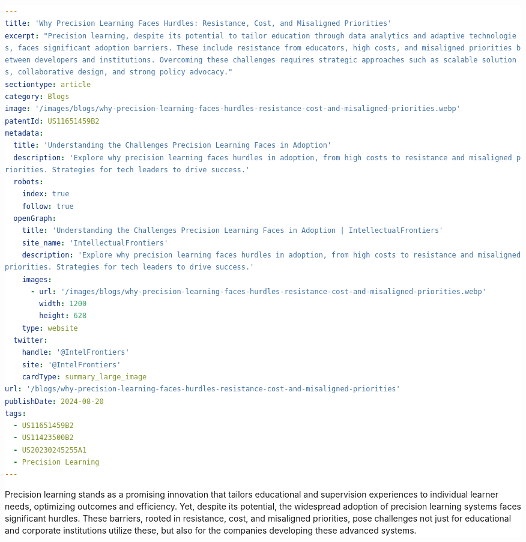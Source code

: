 ```yaml
---
title: 'Why Precision Learning Faces Hurdles: Resistance, Cost, and Misaligned Priorities'
excerpt: "Precision learning, despite its potential to tailor education through data analytics and adaptive technologies, faces significant adoption barriers. These include resistance from educators, high costs, and misaligned priorities between developers and institutions. Overcoming these challenges requires strategic approaches such as scalable solutions, collaborative design, and strong policy advocacy."
sectiontype: article
category: Blogs
image: '/images/blogs/why-precision-learning-faces-hurdles-resistance-cost-and-misaligned-priorities.webp'
patentId: US11651459B2
metadata:
  title: 'Understanding the Challenges Precision Learning Faces in Adoption'
  description: 'Explore why precision learning faces hurdles in adoption, from high costs to resistance and misaligned priorities. Strategies for tech leaders to drive success.'
  robots:
    index: true
    follow: true
  openGraph:
    title: 'Understanding the Challenges Precision Learning Faces in Adoption | IntellectualFrontiers'
    site_name: 'IntellectualFrontiers'
    description: 'Explore why precision learning faces hurdles in adoption, from high costs to resistance and misaligned priorities. Strategies for tech leaders to drive success.'
    images:
      - url: '/images/blogs/why-precision-learning-faces-hurdles-resistance-cost-and-misaligned-priorities.webp'
        width: 1200
        height: 628
    type: website
  twitter:
    handle: '@IntelFrontiers'
    site: '@IntelFrontiers'
    cardType: summary_large_image
url: '/blogs/why-precision-learning-faces-hurdles-resistance-cost-and-misaligned-priorities'
publishDate: 2024-08-20
tags:
  - US11651459B2
  - US11423500B2
  - US20230245255A1
  - Precision Learning
---
```

Precision learning stands as a promising innovation that tailors educational and supervision experiences to individual learner needs, optimizing outcomes and efficiency. Yet, despite its potential, the widespread adoption of precision learning systems faces significant hurdles. These barriers, rooted in resistance, cost, and misaligned priorities, pose challenges not just for educational and corporate institutions utilize these, but also for the companies developing these advanced systems.
